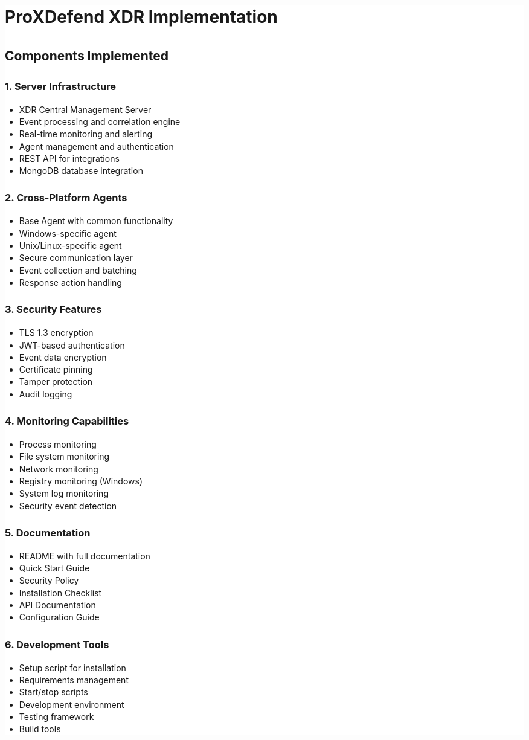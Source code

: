 # ProXDefend XDR Implementation

## Components Implemented

### 1. Server Infrastructure
- XDR Central Management Server
- Event processing and correlation engine
- Real-time monitoring and alerting
- Agent management and authentication
- REST API for integrations
- MongoDB database integration

### 2. Cross-Platform Agents
- Base Agent with common functionality
- Windows-specific agent
- Unix/Linux-specific agent
- Secure communication layer
- Event collection and batching
- Response action handling

### 3. Security Features
- TLS 1.3 encryption
- JWT-based authentication
- Event data encryption
- Certificate pinning
- Tamper protection
- Audit logging

### 4. Monitoring Capabilities
- Process monitoring
- File system monitoring
- Network monitoring
- Registry monitoring (Windows)
- System log monitoring
- Security event detection

### 5. Documentation
- README with full documentation
- Quick Start Guide
- Security Policy
- Installation Checklist
- API Documentation
- Configuration Guide

### 6. Development Tools
- Setup script for installation
- Requirements management
- Start/stop scripts
- Development environment
- Testing framework
- Build tools

